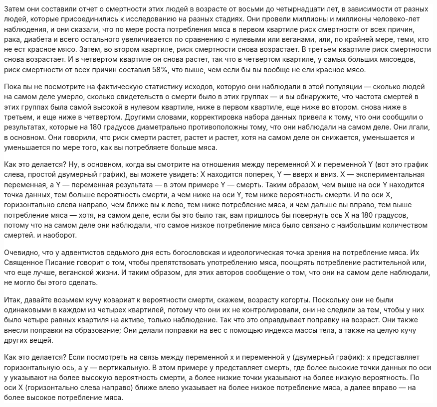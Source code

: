 Затем они составили отчет о смертности этих людей в возрасте от восьми до четырнадцати лет, в зависимости от разных людей, которые присоединились к исследованию на разных стадиях. Они провели миллионы и миллионы человеко-лет наблюдения, и они сказали, что по мере роста потребления мяса в первом квартиле риск смертности от всех причин, рака, диабета и всего остального увеличивается по сравнению с нулевыми или веганами, или, по крайней мере, теми, кто не ест красное мясо.
Затем, во втором квартиле, риск смертности снова возрастает. В третьем квартиле риск смертности снова возрастает. И в четвертом квартиле он снова растет, так что в четвертом квартиле, у самых больших мясоедов, риск смертности от всех причин составил 58%, что выше, чем если бы вы вообще не ели красное мясо.

Пока вы не посмотрите на фактическую статистику исходов, которую они наблюдали в этой популяции — сколько людей на самом деле умерло, сколько свидетельств о смерти было в этих группах — и вы обнаружите, что частота смертей в этих группах была самой высокой в нулевом квартиле, ниже в первом квартиле, еще ниже во втором.  снова ниже в третьем, и еще ниже в четвертом. Другими словами, корректировка набора данных привела к тому, что они сообщили о результатах, которые на 180 градусов диаметрально противоположны тому, что они наблюдали на самом деле. Они лгали, в основном. Они говорили, что риск смерти растет, растет и растет, хотя на самом деле он снижается, уменьшается и уменьшается по мере того, как вы потребляете больше мяса.

Как это делается? Ну, в основном, когда вы смотрите на отношения между переменной X и переменной Y (вот это график слева, простой двумерный график), вы можете увидеть: X находится поперек, Y — вверх и вниз. X — экспериментальная переменная, а Y — переменная результата — в этом примере Y — смерть. Таким образом, чем выше на оси Y находится точка данных, тем больше вероятность смерти, а чем ниже на оси Y, тем ниже вероятность смерти. И по оси X, горизонтально слева направо, чем ближе вы к лево, тем ниже потребление мяса, и чем дальше вы вправо, тем выше потребление мяса — хотя, на самом деле, если бы это было так, вам пришлось бы повернуть ось X на 180 градусов, потому что на самом деле они наблюдали, что самое низкое потребление мяса было связано с наибольшим количеством смертей.  и наоборот.

Очевидно, что у адвентистов седьмого дня есть богословская и идеологическая точка зрения на потребление мяса. Их Священное Писание говорит о том, чтобы препятствовать употреблению мяса, поощрять потребление растительной или, что еще лучше, веганской жизни. И таким образом, для этих авторов сообщение о том, что они на самом деле наблюдали, не могло бы этого сделать.

Итак, давайте возьмем кучу ковариат к вероятности смерти, скажем, возрасту когорты. Поскольку они не были одинаковыми в каждом из четырех квартилей, потому что они их не контролировали, они не следили за тем, чтобы у них было четыре равных квартиля на активе, только наблюдение. Так что это оправдывает поправку на возраст. Они также внесли поправки на образование; Они делали поправки на вес с помощью индекса массы тела, а также на целую кучу других вещей.

Как это делается? Если посмотреть на связь между переменной x и переменной y (двумерный график): x представляет горизонтальную ось, а y — вертикальную. В этом примере y представляет смерть, где более высокие точки данных по оси y указывают на более высокую вероятность смерти, а более низкие точки указывают на более низкую вероятность. По оси X (горизонтально слева направо) ближе влево указывает на более низкое потребление мяса, а далее вправо — на более высокое потребление мяса.
